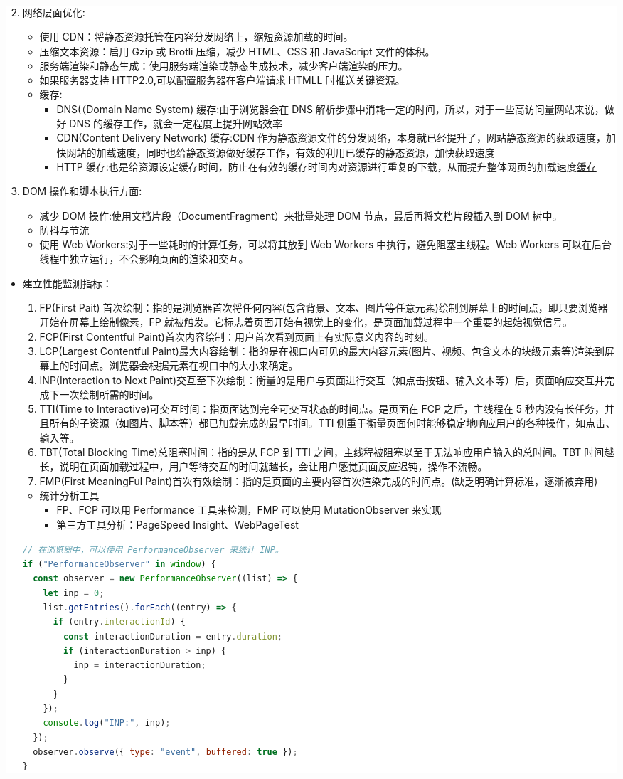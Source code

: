   2.  网络层面优化:

      - 使用 CDN：将静态资源托管在内容分发网络上，缩短资源加载的时间。
      - 压缩文本资源：启用 Gzip 或 Brotli 压缩，减少 HTML、CSS 和 JavaScript 文件的体积。
      - 服务端渲染和静态生成：使用服务端渲染或静态生成技术，减少客户端渲染的压力。
      - 如果服务器支持 HTTP2.0,可以配置服务器在客户端请求 HTMLL 时推送关键资源。
      - 缓存:
        - DNS(（Domain Name System) 缓存:由于浏览器会在 DNS 解析步骤中消耗一定的时间，所以，对于一些高访问量网站来说，做好 DNS 的缓存工作，就会一定程度上提升网站效率
        - CDN(Content Delivery Network) 缓存:CDN 作为静态资源文件的分发网络，本身就已经提升了，网站静态资源的获取速度，加快网站的加载速度，同时也给静态资源做好缓存工作，有效的利用已缓存的静态资源，加快获取速度
        - HTTP 缓存:也是给资源设定缓存时间，防止在有效的缓存时间内对资源进行重复的下载，从而提升整体网页的加载速度[缓存](https://www.cnblogs.com/terrymin/p/13717855.html)

  3.  DOM 操作和脚本执行方面:
      - 减少 DOM 操作:使用文档片段（DocumentFragment）来批量处理 DOM 节点，最后再将文档片段插入到 DOM 树中。
      - 防抖与节流
      - 使用 Web Workers:对于一些耗时的计算任务，可以将其放到 Web Workers 中执行，避免阻塞主线程。Web Workers 可以在后台线程中独立运行，不会影响页面的渲染和交互。

  - 建立性能监测指标：

    1. FP(First Pait) 首次绘制：指的是浏览器首次将任何内容(包含背景、文本、图片等任意元素)绘制到屏幕上的时间点，即只要浏览器开始在屏幕上绘制像素，FP 就被触发。它标志着页面开始有视觉上的变化，是页面加载过程中一个重要的起始视觉信号。
    2. FCP(First Contentful Paint)首次内容绘制：用户首次看到页面上有实际意义内容的时刻。
    3. LCP(Largest Contentful Paint)最大内容绘制：指的是在视口内可见的最大内容元素(图片、视频、包含文本的块级元素等)渲染到屏幕上的时间点。浏览器会根据元素在视口中的大小来确定。
    4. INP(Interaction to Next Paint)交互至下次绘制：衡量的是用户与页面进行交互（如点击按钮、输入文本等）后，页面响应交互并完成下一次绘制所需的时间。
    5. TTI(Time to Interactive)可交互时间：指页面达到完全可交互状态的时间点。是页面在 FCP 之后，主线程在 5 秒内没有长任务，并且所有的子资源（如图片、脚本等）都已加载完成的最早时间。TTI 侧重于衡量页面何时能够稳定地响应用户的各种操作，如点击、输入等。
    6. TBT(Total Blocking Time)总阻塞时间：指的是从 FCP 到 TTI 之间，主线程被阻塞以至于无法响应用户输入的总时间。TBT 时间越长，说明在页面加载过程中，用户等待交互的时间就越长，会让用户感觉页面反应迟钝，操作不流畅。
    7. FMP(First MeaningFul Paint)首次有效绘制：指的是页面的主要内容首次渲染完成的时间点。(缺乏明确计算标准，逐渐被弃用)

    - 统计分析工具
      - FP、FCP 可以用 Performance 工具来检测，FMP 可以使用 MutationObserver 来实现
      - 第三方工具分析：PageSpeed Insight、WebPageTest

    ```js
    // 在浏览器中，可以使用 PerformanceObserver 来统计 INP。
    if ("PerformanceObserver" in window) {
      const observer = new PerformanceObserver((list) => {
        let inp = 0;
        list.getEntries().forEach((entry) => {
          if (entry.interactionId) {
            const interactionDuration = entry.duration;
            if (interactionDuration > inp) {
              inp = interactionDuration;
            }
          }
        });
        console.log("INP:", inp);
      });
      observer.observe({ type: "event", buffered: true });
    }

